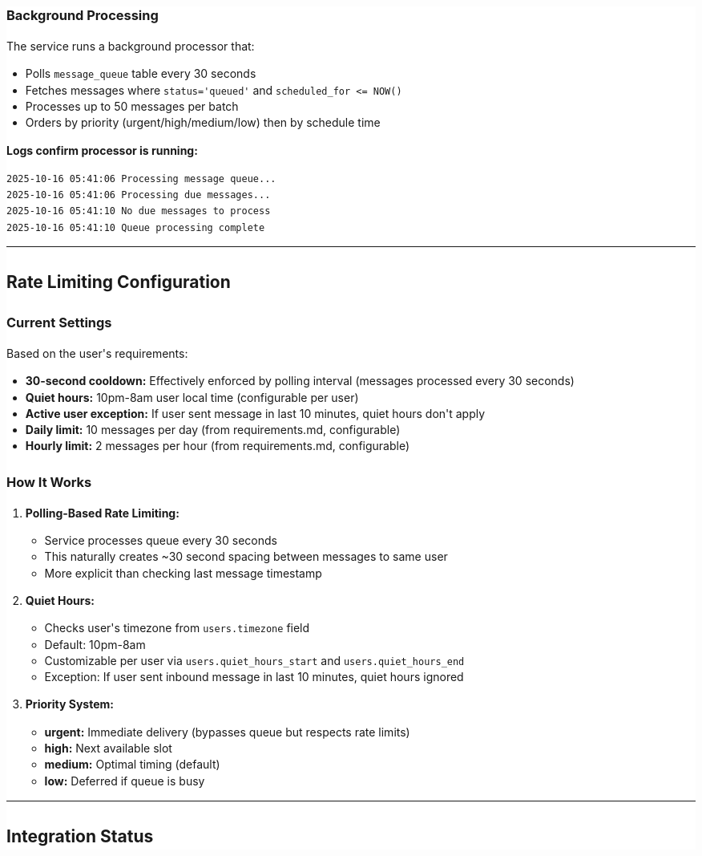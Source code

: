 ### Background Processing

The service runs a background processor that:
- Polls `message_queue` table every 30 seconds
- Fetches messages where `status='queued'` and `scheduled_for <= NOW()`
- Processes up to 50 messages per batch
- Orders by priority (urgent/high/medium/low) then by schedule time

**Logs confirm processor is running:**
```
2025-10-16 05:41:06 Processing message queue...
2025-10-16 05:41:06 Processing due messages...
2025-10-16 05:41:10 No due messages to process
2025-10-16 05:41:10 Queue processing complete
```

---

## Rate Limiting Configuration

### Current Settings

Based on the user's requirements:
- **30-second cooldown:** Effectively enforced by polling interval (messages processed every 30 seconds)
- **Quiet hours:** 10pm-8am user local time (configurable per user)
- **Active user exception:** If user sent message in last 10 minutes, quiet hours don't apply
- **Daily limit:** 10 messages per day (from requirements.md, configurable)
- **Hourly limit:** 2 messages per hour (from requirements.md, configurable)

### How It Works

1. **Polling-Based Rate Limiting:**
   - Service processes queue every 30 seconds
   - This naturally creates ~30 second spacing between messages to same user
   - More explicit than checking last message timestamp

2. **Quiet Hours:**
   - Checks user's timezone from `users.timezone` field
   - Default: 10pm-8am
   - Customizable per user via `users.quiet_hours_start` and `users.quiet_hours_end`
   - Exception: If user sent inbound message in last 10 minutes, quiet hours ignored

3. **Priority System:**
   - **urgent:** Immediate delivery (bypasses queue but respects rate limits)
   - **high:** Next available slot
   - **medium:** Optimal timing (default)
   - **low:** Deferred if queue is busy

---

## Integration Status
